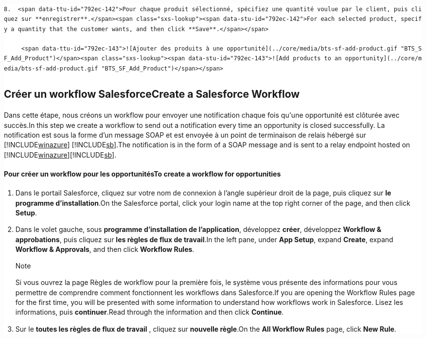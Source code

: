     8.  <span data-ttu-id="792ec-142">Pour chaque produit sélectionné, spécifiez une quantité voulue par le client, puis cliquez sur **enregistrer**.</span><span class="sxs-lookup"><span data-stu-id="792ec-142">For each selected product, specify a quantity that the customer wants, and then click **Save**.</span></span>  
  
         <span data-ttu-id="792ec-143">![Ajouter des produits à une opportunité](../core/media/bts-sf-add-product.gif "BTS_SF_Add_Product")</span><span class="sxs-lookup"><span data-stu-id="792ec-143">![Add products to an opportunity](../core/media/bts-sf-add-product.gif "BTS_SF_Add_Product")</span></span>  
  
## <a name="create-a-salesforce-workflow"></a><span data-ttu-id="792ec-144">Créer un workflow Salesforce</span><span class="sxs-lookup"><span data-stu-id="792ec-144">Create a Salesforce Workflow</span></span>  
 <span data-ttu-id="792ec-145">Dans cette étape, nous créons un workflow pour envoyer une notification chaque fois qu'une opportunité est clôturée avec succès.</span><span class="sxs-lookup"><span data-stu-id="792ec-145">In this step we create a workflow to send out a notification every time an opportunity is closed successfully.</span></span> <span data-ttu-id="792ec-146">La notification est sous la forme d’un message SOAP et est envoyée à un point de terminaison de relais hébergé sur [!INCLUDE[winazure](../includes/winazure-md.md)] [!INCLUDE[sb](../includes/sb-md.md)].</span><span class="sxs-lookup"><span data-stu-id="792ec-146">The notification is in the form of a SOAP message and is sent to a relay endpoint hosted on [!INCLUDE[winazure](../includes/winazure-md.md)][!INCLUDE[sb](../includes/sb-md.md)].</span></span>  
  
#### <a name="to-create-a-workflow-for-opportunities"></a><span data-ttu-id="792ec-147">Pour créer un workflow pour les opportunités</span><span class="sxs-lookup"><span data-stu-id="792ec-147">To create a workflow for opportunities</span></span>  
  
1.  <span data-ttu-id="792ec-148">Dans le portail Salesforce, cliquez sur votre nom de connexion à l’angle supérieur droit de la page, puis cliquez sur **le programme d’installation**.</span><span class="sxs-lookup"><span data-stu-id="792ec-148">On the Salesforce portal, click your login name at the top right corner of the page, and then click **Setup**.</span></span>  
  
2.  <span data-ttu-id="792ec-149">Dans le volet gauche, sous **programme d’installation de l’application**, développez **créer**, développez **Workflow & approbations**, puis cliquez sur **les règles de flux de travail**.</span><span class="sxs-lookup"><span data-stu-id="792ec-149">In the left pane, under **App Setup**, expand **Create**, expand **Workflow & Approvals**, and then click **Workflow Rules**.</span></span>  
  
    > [!NOTE]
    >  <span data-ttu-id="792ec-150">Si vous ouvrez la page Règles de workflow pour la première fois, le système vous présente des informations pour vous permettre de comprendre comment fonctionnent les workflows dans Salesforce.</span><span class="sxs-lookup"><span data-stu-id="792ec-150">If you are opening the Workflow Rules page for the first time, you will be presented with some information to understand how workflows work in Salesforce.</span></span> <span data-ttu-id="792ec-151">Lisez les informations, puis **continuer**.</span><span class="sxs-lookup"><span data-stu-id="792ec-151">Read through the information and then click **Continue**.</span></span>  
  
3.  <span data-ttu-id="792ec-152">Sur le **toutes les règles de flux de travail** , cliquez sur **nouvelle règle**.</span><span class="sxs-lookup"><span data-stu-id="792ec-152">On the **All Workflow Rules** page, click **New Rule**.</span></span>  
  
